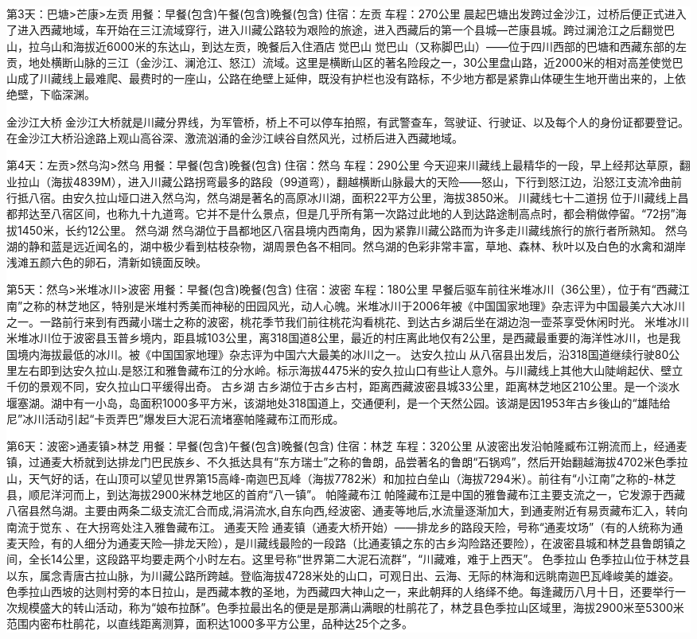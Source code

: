 第3天：巴塘>芒康>左贡
用餐：早餐(包含)午餐(包含)晚餐(包含)
住宿：左贡
车程：270公里
晨起巴塘出发跨过金沙江，过桥后便正式进入了进入西藏地域，车开始在三江流域穿行，进入川藏公路较为艰险的旅途，进入西藏后的第一个县城—芒康县城。跨过澜沧江之后翻觉巴山，拉乌山和海拔近6000米的东达山，到达左贡，晚餐后入住酒店
觉巴山
觉巴山（又称脚巴山）——位于四川西部的巴塘和西藏东部的左贡，地处横断山脉的三江（金沙江、澜沧江、怒江）流域。这里是横断山区的著名险段之一，30公里盘山路，近2000米的相对高差使觉巴山成了川藏线上最难爬、最费时的一座山，公路在绝壁上延伸，既没有护栏也没有路标，不少地方都是紧靠山体硬生生地开凿出来的，上依绝壁，下临深渊。

金沙江大桥
金沙江大桥就是川藏分界线，为军管桥，桥上不可以停车拍照，有武警查车，驾驶证、行驶证、以及每个人的身份证都要登记。在金沙江大桥沿途路上观山高谷深、激流汹涌的金沙江峡谷自然风光，过桥后进入西藏地域。

第4天：左贡>然乌沟>然乌
用餐：早餐(包含)晚餐(包含)
住宿：然乌
车程：290公里
今天迎来川藏线上最精华的一段，早上经邦达草原，翻业拉山（海拔4839M），进入川藏公路拐弯最多的路段（99道弯），翻越横断山脉最大的天险――怒山，下行到怒江边，沿怒江支流冷曲前行抵八宿。由安久拉山垭口进入然乌沟，然乌湖是著名的高原冰川湖，面积22平方公里，海拔3850米。
川藏线七十二道拐
位于川藏线上昌都邦达至八宿区间，也称九十九道弯。它并不是什么景点，但是几乎所有第一次路过此地的人到达路途制高点时，都会稍做停留。“72拐”海拔1450米，长约12公里。
然乌湖
然乌湖位于昌都地区八宿县境内西南角，因为紧靠川藏公路而为许多走川藏线旅行的旅行者所熟知。 然乌湖的静和蓝是远近闻名的，湖中极少看到枯枝杂物，湖周景色各不相同。然乌湖的色彩非常丰富，草地、森林、秋叶以及白色的水禽和湖岸浅滩五颜六色的卵石，清新如镜面反映。

第5天：然乌>米堆冰川>波密
用餐：早餐(包含)晚餐(包含)
住宿：波密
车程：180公里
早餐后驱车前往米堆冰川（36公里），位于有“西藏江南”之称的林芝地区，特别是米堆村秀美而神秘的田园风光，动人心魄。米堆冰川于2006年被《中国国家地理》杂志评为中国最美六大冰川之一。一路前行来到有西藏小瑞士之称的波密，桃花季节我们前往桃花沟看桃花、到达古乡湖后坐在湖边泡一壶茶享受休闲时光。
米堆冰川
米堆冰川位于波密县玉普乡境内，距县城103公里，离318国道8公里，最近的村庄离此地仅有2公里，是西藏最重要的海洋性冰川，也是我国境内海拔最低的冰川。被《中国国家地理》杂志评为中国六大最美的冰川之一。
达安久拉山
从八宿县出发后，沿318国道继续行驶80公里左右即到达安久拉山.是怒江和雅鲁藏布江的分水岭。标示海拔4475米的安久拉山口有些让人意外。与川藏线上其他大山陡峭起伏、壁立千仞的景观不同，安久拉山口平缓得出奇。
古乡湖
古乡湖位于古乡古村，距离西藏波密县城33公里，距离林芝地区210公里。是一个淡水堰塞湖。湖中有一小岛，岛面积1000多平方米，该湖地处318国道上，交通便利，是一个天然公园。该湖是因1953年古乡後山的“雄陆给尼”冰川活动引起“卡贡弄巴”爆发巨大泥石流堵塞帕隆藏布江而形成。

第6天：波密>通麦镇>林芝
用餐：早餐(包含)午餐(包含)晚餐(包含)
住宿：林芝
车程：320公里
从波密出发沿帕隆臧布江朔流而上，经通麦镇，过通麦大桥就到达排龙门巴民族乡、不久抵达具有“东方瑞士”之称的鲁朗，品尝著名的鲁朗“石锅鸡”，然后开始翻越海拔4702米色季拉山，天气好的话，在山顶可以望见世界第15高峰-南迦巴瓦峰（海拔7782米）和加拉白垒山（海拔7294米）。前往有“小江南”之称的-林芝县，顺尼洋河而上，到达海拔2900米林芝地区的首府“八一镇”。
帕隆藏布江
帕隆藏布江是中国的雅鲁藏布江主要支流之一，它发源于西藏八宿县然乌湖。主要由两条二级支流汇合而成,涓涓流水,自东向西,经波密、通麦等地后,水流量逐渐加大，到通麦附近有易贡藏布汇入，转向南流于觉东 、在大拐弯处注入雅鲁藏布江。
通麦天险
通麦镇（通麦大桥开始）——排龙乡的路段天险，号称“通麦坟场”（有的人统称为通麦天险，有的人细分为通麦天险—排龙天险），是川藏线最险的一段路（比通麦镇之东的古乡沟险路还要险），在波密县城和林芝县鲁朗镇之间，全长14公里，这段路平均要走两个小时左右。这里号称“世界第二大泥石流群”，“川藏难，难于上西天”。
色季拉山
色季拉山位于林芝县以东，属念青唐古拉山脉，为川藏公路所跨越。登临海拔4728米处的山口，可观日出、云海、无际的林海和远眺南迦巴瓦峰峻美的雄姿。色季拉山西坡的达则村旁的本日拉山，是西藏本教的圣地，为西藏四大神山之一，来此朝拜的人络绎不绝。每逢藏历八月十日，还要举行一次规模盛大的转山活动，称为“娘布拉酥”。色季拉最出名的便是是那满山满眼的杜鹃花了，林芝县色季拉山区域里，海拔2900米至5300米范围内密布杜鹃花，以直线距离测算，面积达1000多平方公里，品种达25个之多。
